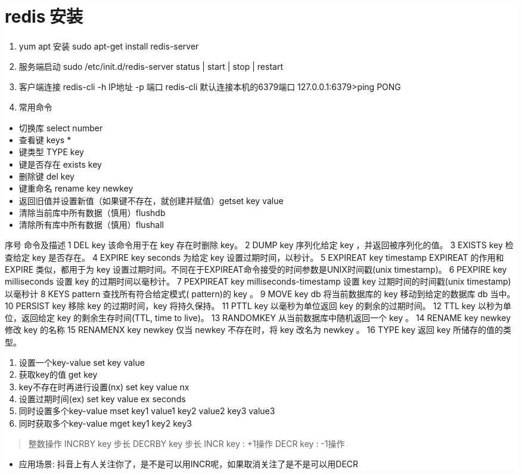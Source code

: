 # redis 安装
1. yum apt 安装
sudo apt-get install redis-server
2. 服务端启动
sudo /etc/init.d/redis-server status | start | stop | restart
3. 客户端连接
redis-cli -h IP地址 -p 端口
redis-cli 默认连接本机的6379端口
127.0.0.1:6379>ping
PONG

4. 常用命令
* 切换库 select number
* 查看键 keys * 
* 键类型 TYPE key
* 键是否存在 exists key
* 删除键 del key
* 键重命名 rename key newkey
* 返回旧值并设置新值（如果键不存在，就创建并赋值）getset key value
* 清除当前库中所有数据（慎用）flushdb
* 清除所有库中所有数据（慎用）flushall

序号	命令及描述
1	DEL key         该命令用于在 key 存在时删除 key。
2	DUMP key        序列化给定 key ，并返回被序列化的值。
3	EXISTS key      检查给定 key 是否存在。
4	EXPIRE key seconds                      为给定 key 设置过期时间，以秒计。
5	EXPIREAT key timestamp EXPIREAT         的作用和 EXPIRE 类似，都用于为 key 设置过期时间。不同在于EXPIREAT命令接受的时间参数是UNIX时间戳(unix timestamp)。
6	PEXPIRE key milliseconds                设置 key 的过期时间以毫秒计。
7	PEXPIREAT key milliseconds-timestamp    设置 key 过期时间的时间戳(unix timestamp) 以毫秒计
8	KEYS pattern    查找所有符合给定模式( pattern)的 key 。
9	MOVE key db     将当前数据库的 key 移动到给定的数据库 db 当中。
10	PERSIST key     移除 key 的过期时间，key 将持久保持。
11	PTTL key        以毫秒为单位返回 key 的剩余的过期时间。
12	TTL key         以秒为单位，返回给定 key 的剩余生存时间(TTL, time to live)。
13	RANDOMKEY       从当前数据库中随机返回一个 key 。
14	RENAME key newkey 修改 key 的名称
15	RENAMENX key newkey 仅当 newkey 不存在时，将 key 改名为 newkey 。
16	TYPE key        返回 key 所储存的值的类型。

1. 设置一个key-value    set key value
2. 获取key的值  get key
3. key不存在时再进行设置(nx)     set key value nx
4. 设置过期时间(ex)   set key value ex seconds
5. 同时设置多个key-value mset key1 value1 key2 value2 key3 value3
6. 同时获取多个key-value mget key1 key2 key3 

> 整数操作
INCRBY key 步长
DECRBY key 步长
INCR key : +1操作
DECR key : -1操作
* 应用场景: 抖音上有人关注你了，是不是可以用INCR呢，如果取消关注了是不是可以用DECR
